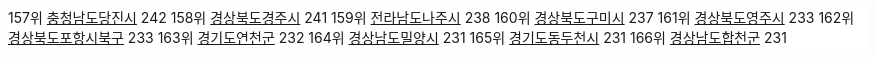   <tr>
    <td>157위</td>
    <td><a href="/apt/충청남도당진시{dong}">충청남도당진시</a></td>
    <td>242</td>
  </tr>

  <tr>
    <td>158위</td>
    <td><a href="/apt/경상북도경주시{dong}">경상북도경주시</a></td>
    <td>241</td>
  </tr>

  <tr>
    <td>159위</td>
    <td><a href="/apt/전라남도나주시{dong}">전라남도나주시</a></td>
    <td>238</td>
  </tr>

  <tr>
    <td>160위</td>
    <td><a href="/apt/경상북도구미시{dong}">경상북도구미시</a></td>
    <td>237</td>
  </tr>

  <tr>
    <td>161위</td>
    <td><a href="/apt/경상북도영주시{dong}">경상북도영주시</a></td>
    <td>233</td>
  </tr>

  <tr>
    <td>162위</td>
    <td><a href="/apt/경상북도포항시북구{dong}">경상북도포항시북구</a></td>
    <td>233</td>
  </tr>

  <tr>
    <td>163위</td>
    <td><a href="/apt/경기도연천군{dong}">경기도연천군</a></td>
    <td>232</td>
  </tr>

  <tr>
    <td>164위</td>
    <td><a href="/apt/경상남도밀양시{dong}">경상남도밀양시</a></td>
    <td>231</td>
  </tr>

  <tr>
    <td>165위</td>
    <td><a href="/apt/경기도동두천시{dong}">경기도동두천시</a></td>
    <td>231</td>
  </tr>

  <tr>
    <td>166위</td>
    <td><a href="/apt/경상남도합천군{dong}">경상남도합천군</a></td>
    <td>231</td>
  </tr>
